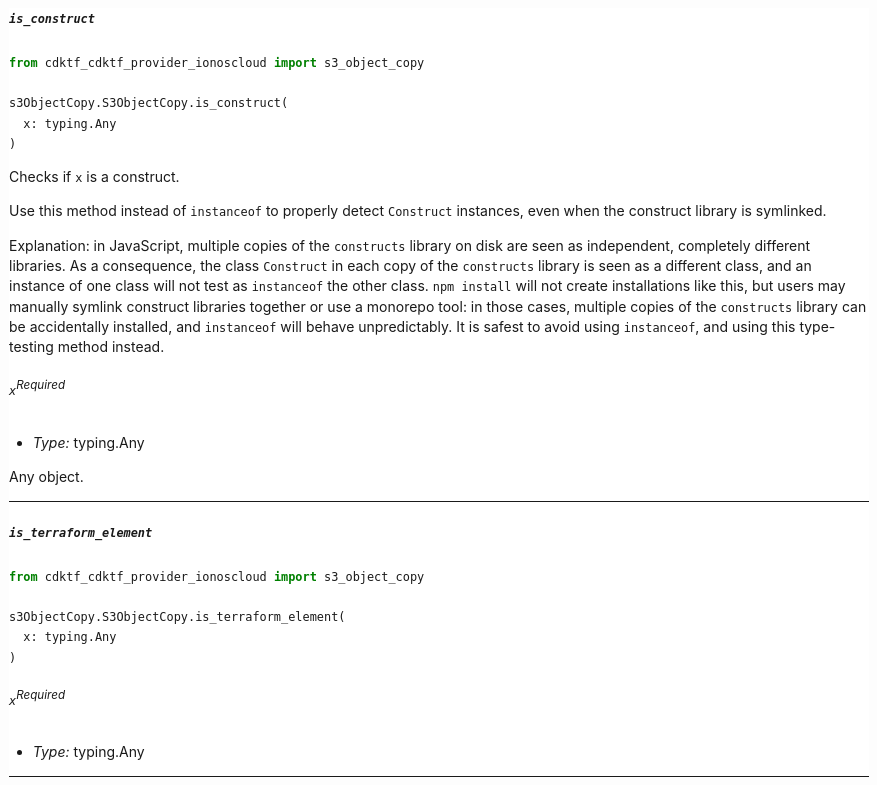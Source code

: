 
##### `is_construct` <a name="is_construct" id="@cdktf/provider-ionoscloud.s3ObjectCopy.S3ObjectCopy.isConstruct"></a>

```python
from cdktf_cdktf_provider_ionoscloud import s3_object_copy

s3ObjectCopy.S3ObjectCopy.is_construct(
  x: typing.Any
)
```

Checks if `x` is a construct.

Use this method instead of `instanceof` to properly detect `Construct`
instances, even when the construct library is symlinked.

Explanation: in JavaScript, multiple copies of the `constructs` library on
disk are seen as independent, completely different libraries. As a
consequence, the class `Construct` in each copy of the `constructs` library
is seen as a different class, and an instance of one class will not test as
`instanceof` the other class. `npm install` will not create installations
like this, but users may manually symlink construct libraries together or
use a monorepo tool: in those cases, multiple copies of the `constructs`
library can be accidentally installed, and `instanceof` will behave
unpredictably. It is safest to avoid using `instanceof`, and using
this type-testing method instead.

###### `x`<sup>Required</sup> <a name="x" id="@cdktf/provider-ionoscloud.s3ObjectCopy.S3ObjectCopy.isConstruct.parameter.x"></a>

- *Type:* typing.Any

Any object.

---

##### `is_terraform_element` <a name="is_terraform_element" id="@cdktf/provider-ionoscloud.s3ObjectCopy.S3ObjectCopy.isTerraformElement"></a>

```python
from cdktf_cdktf_provider_ionoscloud import s3_object_copy

s3ObjectCopy.S3ObjectCopy.is_terraform_element(
  x: typing.Any
)
```

###### `x`<sup>Required</sup> <a name="x" id="@cdktf/provider-ionoscloud.s3ObjectCopy.S3ObjectCopy.isTerraformElement.parameter.x"></a>

- *Type:* typing.Any

---

